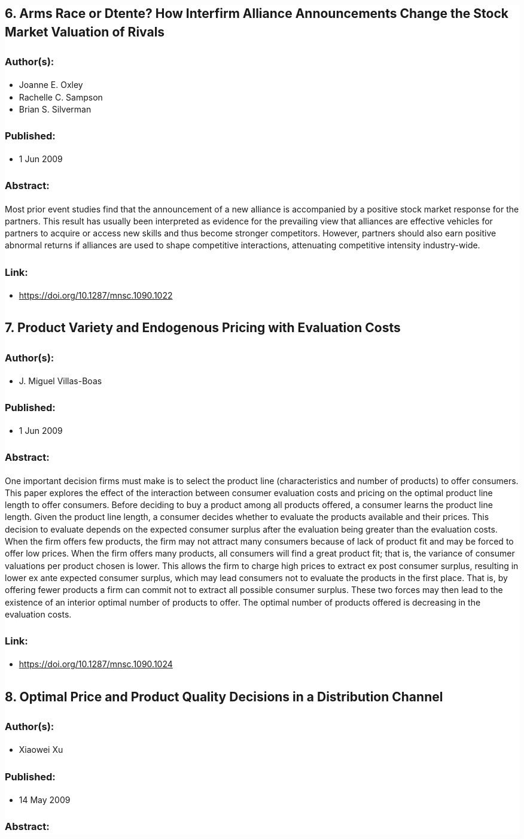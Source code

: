 ## 6. Arms Race or Dtente? How Interfirm Alliance Announcements Change the Stock Market Valuation of Rivals
### Author(s):
- Joanne E. Oxley
- Rachelle C. Sampson
- Brian S. Silverman
### Published:
- 1 Jun 2009
### Abstract:
Most prior event studies find that the announcement of a new alliance is accompanied by a positive stock market response for the partners. This result has usually been interpreted as evidence for the prevailing view that alliances are effective vehicles for partners to acquire or access new skills and thus become stronger competitors. However, partners should also earn positive abnormal returns if alliances are used to shape competitive interactions, attenuating competitive intensity industry-wide.
### Link:
- https://doi.org/10.1287/mnsc.1090.1022

## 7. Product Variety and Endogenous Pricing with Evaluation Costs
### Author(s):
- J. Miguel Villas-Boas
### Published:
- 1 Jun 2009
### Abstract:
One important decision firms must make is to select the product line (characteristics and number of products) to offer consumers. This paper explores the effect of the interaction between consumer evaluation costs and pricing on the optimal product line length to offer consumers. Before deciding to buy a product among all products offered, a consumer learns the product line length. Given the product line length, a consumer decides whether to evaluate the products available and their prices. This decision to evaluate depends on the expected consumer surplus after the evaluation being greater than the evaluation costs. When the firm offers few products, the firm may not attract many consumers because of lack of product fit and may be forced to offer low prices. When the firm offers many products, all consumers will find a great product fit; that is, the variance of consumer valuations per product chosen is lower. This allows the firm to charge high prices to extract ex post consumer surplus, resulting in lower ex ante expected consumer surplus, which may lead consumers not to evaluate the products in the first place. That is, by offering fewer products a firm can commit not to extract all possible consumer surplus. These two forces may then lead to the existence of an interior optimal number of products to offer. The optimal number of products offered is decreasing in the evaluation costs.
### Link:
- https://doi.org/10.1287/mnsc.1090.1024

## 8. Optimal Price and Product Quality Decisions in a Distribution Channel
### Author(s):
- Xiaowei Xu
### Published:
- 14 May 2009
### Abstract: